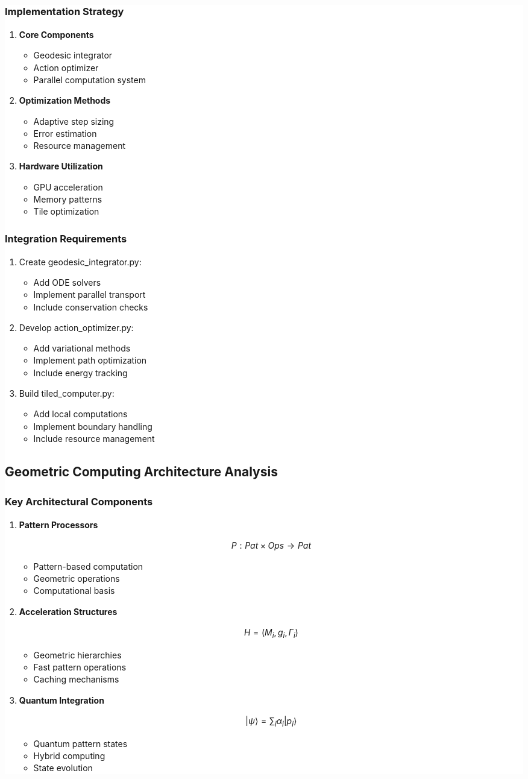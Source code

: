### Implementation Strategy
1. **Core Components**
   - Geodesic integrator
   - Action optimizer
   - Parallel computation system

2. **Optimization Methods**
   - Adaptive step sizing
   - Error estimation
   - Resource management

3. **Hardware Utilization**
   - GPU acceleration
   - Memory patterns
   - Tile optimization

### Integration Requirements
1. Create geodesic_integrator.py:
   - Add ODE solvers
   - Implement parallel transport
   - Include conservation checks

2. Develop action_optimizer.py:
   - Add variational methods
   - Implement path optimization
   - Include energy tracking

3. Build tiled_computer.py:
   - Add local computations
   - Implement boundary handling
   - Include resource management

## Geometric Computing Architecture Analysis

### Key Architectural Components
1. **Pattern Processors**
   ```math
   P: Pat × Ops → Pat
   ```
   - Pattern-based computation
   - Geometric operations
   - Computational basis

2. **Acceleration Structures**
   ```math
   H = {(M_i, g_i, Γ_i)}
   ```
   - Geometric hierarchies
   - Fast pattern operations
   - Caching mechanisms

3. **Quantum Integration**
   ```math
   |ψ⟩ = ∑_i α_i |p_i⟩
   ```
   - Quantum pattern states
   - Hybrid computing
   - State evolution
